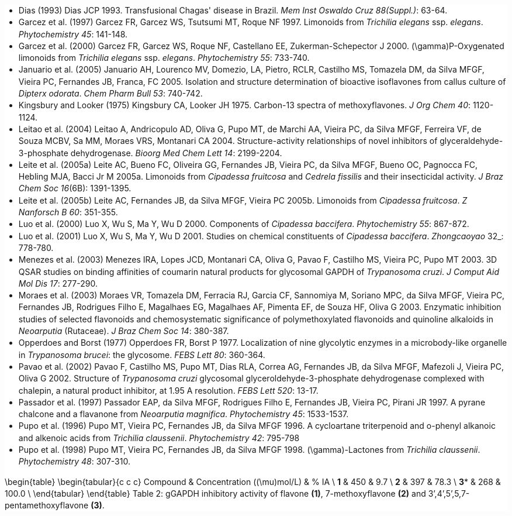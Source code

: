 * Dias (1993) Dias JCP 1993. Transfusional Chagas' disease in Brazil. _Mem Inst Oswaldo Cruz 88(Suppl.)_: 63-64.
* Garcez et al. (1997) Garcez FR, Garcez WS, Tsutsumi MT, Roque NF 1997. Limonoids from _Trichilia elegans_ ssp. _elegans_. _Phytochemistry 45_: 141-148.
* Garcez et al. (2000) Garcez FR, Garcez WS, Roque NF, Castellano EE, Zukerman-Schepector J 2000. \(\gamma\)P-Oxygenated limonoids from _Trichilia elegans_ ssp. _elegans_. _Phytochemistry 55_: 733-740.
* Januario et al. (2005) Januario AH, Lourenco MV, Domezio, LA, Pietro, RCLR, Castilho MS, Tomazela DM, da Silva MFGF, Vieira PC, Fernandes JB, Franca, FC 2005. Isolation and structure determination of bioactive isoflavones from callus culture of _Dipterx odorata_. _Chem Pharm Bull 53_: 740-742.
* Kingsbury and Looker (1975) Kingsbury CA, Looker JH 1975. Carbon-13 spectra of methoxyflavones. _J Org Chem 40_: 1120-1124.
* Leitao et al. (2004) Leitao A, Andricopulo AD, Oliva G, Pupo MT, de Marchi AA, Vieira PC, da Silva MFGF, Ferreira VF, de Souza MCBV, Sa MM, Moraes VRS, Montanari CA 2004. Structure-activity relationships of novel inhibitors of glyceraldehyde-3-phosphate dehydrogenase. _Bioorg Med Chem Lett 14_: 2199-2204.
* Leite et al. (2005a) Leite AC, Bueno FC, Oliveira GG, Fernandes JB, Vieira PC, da Silva MFGF, Bueno OC, Pagnocca FC, Hebling MJA, Bacci Jr M 2005a. Limonoids from _Cipadessa fruitcosa_ and _Cedrela fissilis_ and their insecticidal activity. _J Braz Chem Soc 16_(6B): 1391-1395.
* Leite et al. (2005b) Leite AC, Fernandes JB, da Silva MFGF, Vieira PC 2005b. Limonoids from _Cipadessa fruitcosa_. _Z Nanforsch B 60_: 351-355.
* Luo et al. (2000) Luo X, Wu S, Ma Y, Wu D 2000. Components of _Cipadessa baccifera_. _Phytochemistry 55_: 867-872.
* Luo et al. (2001) Luo X, Wu S, Ma Y, Wu D 2001. Studies on chemical constituents of _Cipadessa baccifera_. _Zhongcaoyao_ 32_: 778-780.
* Menezes et al. (2003) Menezes IRA, Lopes JCD, Montanari CA, Oliva G, Pavao F, Castilho MS, Vieira PC, Pupo MT 2003. 3D QSAR studies on binding affinities of coumarin natural products for glycosomal GAPDH of _Trypanosoma cruzi_. _J Comput Aid Mol Dis 17_: 277-290.
* Moraes et al. (2003) Moraes VR, Tomazela DM, Ferracia RJ, Garcia CF, Sannomiya M, Soriano MPC, da Silva MFGF, Vieira PC, Fernandes JB, Rodrigues Filho E, Magalhaes EG, Magalhaes AF, Pimenta EF, de Souza HF, Oliva G 2003. Enzymatic inhibition studies of selected flavonoids and chemosystematic significance of polymethoxylated flavonoids and quinoline alkaloids in _Neoarputia_ (Rutaceae). _J Braz Chem Soc 14_: 380-387.
* Opperdoes and Borst (1977) Opperdoes FR, Borst P 1977. Localization of nine glycolytic enzymes in a microbody-like organelle in _Trypanosoma brucei_: the glycosome. _FEBS Lett 80_: 360-364.
* Pavao et al. (2002) Pavao F, Castilho MS, Pupo MT, Dias RLA, Correa AG, Fernandes JB, da Silva MFGF, Mafezoli J, Vieira PC, Oliva G 2002. Structure of _Trypanosoma cruzi_ glycosomal glyceroldehyde-3-phosphate dehydrogenase complexed with chalepin, a natural product inhibitor, at 1.95 A resolution. _FEBS Lett 520_: 13-17.
* Passador et al. (1997) Passador EAP, da Silva MFGF, Rodrigues Filho E, Fernandes JB, Vieira PC, Pirani JR 1997. A pyrane chalcone and a flavanone from _Neoarputia magnifica_. _Phytochemistry 45_: 1533-1537.
* Pupo et al. (1996) Pupo MT, Vieira PC, Fernandes JB, da Silva MFGF 1996. A cycloartane triterpenoid and o-phenyl alkanoic and alkenoic acids from _Trichilia claussenii_. _Phytochemistry 42_: 795-798
* Pupo et al. (1998) Pupo MT, Vieira PC, Fernandes JB, da Silva MFGF 1998. \(\gamma\)-Lactones from _Trichilia claussenii_. _Phytochemistry 48_: 307-310.

\begin{table}
\begin{tabular}{c c c} Compound & Concentration (\(\mu\)mol/L) & \% IA \\
**1** & 450 & 9.7 \\
**2** & 397 & 78.3 \\
**3*** & 268 & 100.0 \\ \end{tabular}
\end{table}
Table 2: gGAPDH inhibitory activity of flavone **(1)**, 7-methoxyflavone **(2)** and 3’,4’,5’,5,7-pentamethoxyflavone **(3)**.
